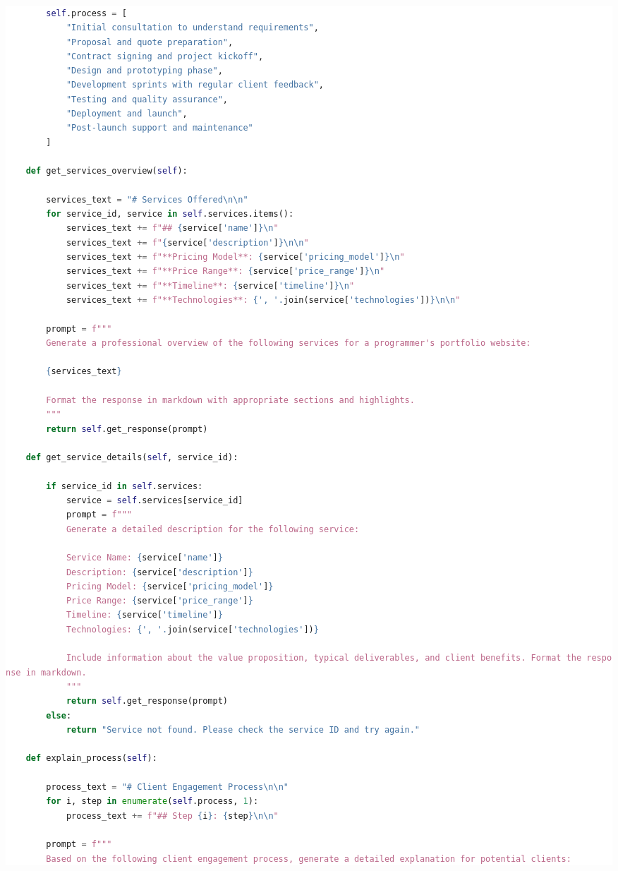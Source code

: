 ```py :collapsed-lines title="client_agent.py"
        self.process = [
            "Initial consultation to understand requirements",
            "Proposal and quote preparation",
            "Contract signing and project kickoff",
            "Design and prototyping phase",
            "Development sprints with regular client feedback",
            "Testing and quality assurance",
            "Deployment and launch",
            "Post-launch support and maintenance"
        ]

    def get_services_overview(self):

        services_text = "# Services Offered\n\n"
        for service_id, service in self.services.items():
            services_text += f"## {service['name']}\n"
            services_text += f"{service['description']}\n\n"
            services_text += f"**Pricing Model**: {service['pricing_model']}\n"
            services_text += f"**Price Range**: {service['price_range']}\n"
            services_text += f"**Timeline**: {service['timeline']}\n"
            services_text += f"**Technologies**: {', '.join(service['technologies'])}\n\n"

        prompt = f"""
        Generate a professional overview of the following services for a programmer's portfolio website:

        {services_text}

        Format the response in markdown with appropriate sections and highlights.
        """
        return self.get_response(prompt)

    def get_service_details(self, service_id):

        if service_id in self.services:
            service = self.services[service_id]
            prompt = f"""
            Generate a detailed description for the following service:

            Service Name: {service['name']}
            Description: {service['description']}
            Pricing Model: {service['pricing_model']}
            Price Range: {service['price_range']}
            Timeline: {service['timeline']}
            Technologies: {', '.join(service['technologies'])}

            Include information about the value proposition, typical deliverables, and client benefits. Format the response in markdown.
            """
            return self.get_response(prompt)
        else:
            return "Service not found. Please check the service ID and try again."

    def explain_process(self):

        process_text = "# Client Engagement Process\n\n"
        for i, step in enumerate(self.process, 1):
            process_text += f"## Step {i}: {step}\n\n"

        prompt = f"""
        Based on the following client engagement process, generate a detailed explanation for potential clients:

```
